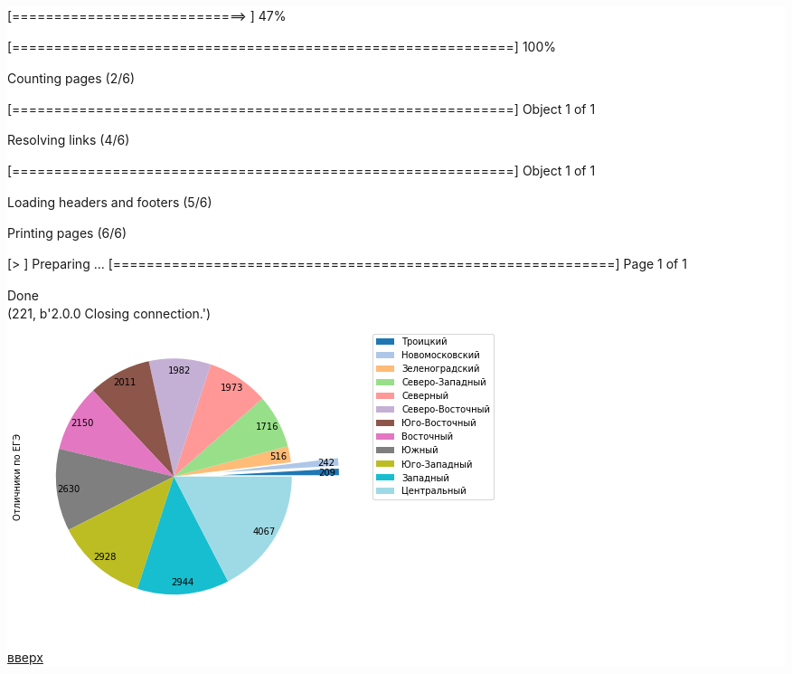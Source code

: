 [============================>                               ] 47%

[============================================================] 100%

Counting pages (2/6)                                               

[============================================================] Object 1 of 1

Resolving links (4/6)                                                       

[============================================================] Object 1 of 1

Loading headers and footers (5/6)                                           

Printing pages (6/6)

[>                                                           ] Preparing
...
[============================================================] Page 1 of 1

Done  
(221, b'2.0.0 Closing connection.')    
![](4.4output.png)


[вверх](#Курс)